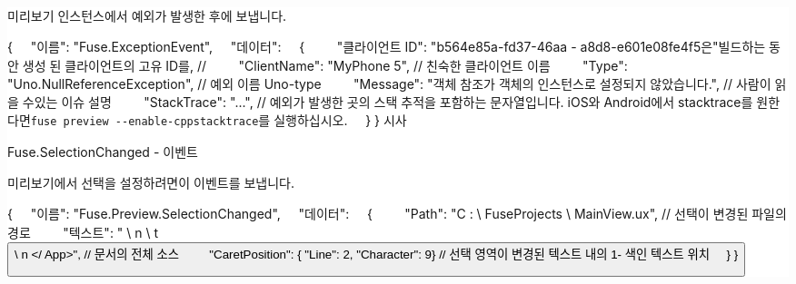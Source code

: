 미리보기 인스턴스에서 예외가 발생한 후에 보냅니다.

{
    "이름": "Fuse.ExceptionEvent",
    "데이터":
    {
        "클라이언트 ID": "b564e85a-fd37-46aa - a8d8-e601e08fe4f5은"빌드하는 동안 생성 된 클라이언트의 고유 ID를, //
        "ClientName": "MyPhone 5", // 친숙한 클라이언트 이름
        "Type": "Uno.NullReferenceException", // 예외 이름 Uno-type
        "Message": "객체 참조가 객체의 인스턴스로 설정되지 않았습니다.", // 사람이 읽을 수있는 이슈 설명
        "StackTrace": "...", // 예외가 발생한 곳의 스택 추적을 포함하는 문자열입니다. iOS와 Android에서 stacktrace를 원한다면`fuse preview --enable-cppstacktrace`를 실행하십시오.
    }
}
시사

Fuse.SelectionChanged - 이벤트

미리보기에서 선택을 설정하려면이 이벤트를 보냅니다.

{
    "이름": "Fuse.Preview.SelectionChanged",
    "데이터":
    {
        "Path": "C : \\ FuseProjects \\ MainView.ux", // 선택이 변경된 파일의 경로
        "텍스트": "<App> \ n \ t <Button /> \ n </ App>", // 문서의 전체 소스
        "CaretPosition": { "Line": 2, "Character": 9} // 선택 영역이 변경된 텍스트 내의 1- 색인 텍스트 위치
    }
}
